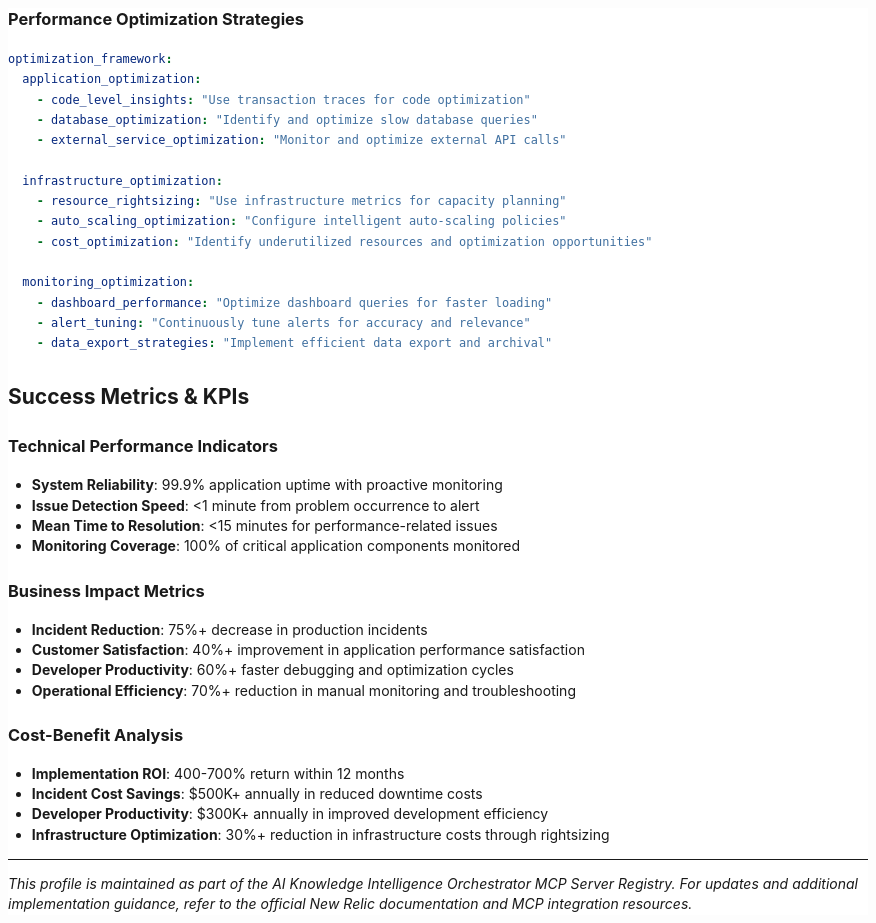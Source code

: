 ### Performance Optimization Strategies
```yaml
optimization_framework:
  application_optimization:
    - code_level_insights: "Use transaction traces for code optimization"
    - database_optimization: "Identify and optimize slow database queries"
    - external_service_optimization: "Monitor and optimize external API calls"
  
  infrastructure_optimization:
    - resource_rightsizing: "Use infrastructure metrics for capacity planning"
    - auto_scaling_optimization: "Configure intelligent auto-scaling policies"
    - cost_optimization: "Identify underutilized resources and optimization opportunities"
  
  monitoring_optimization:
    - dashboard_performance: "Optimize dashboard queries for faster loading"
    - alert_tuning: "Continuously tune alerts for accuracy and relevance"
    - data_export_strategies: "Implement efficient data export and archival"
```

## Success Metrics & KPIs

### Technical Performance Indicators
- **System Reliability**: 99.9% application uptime with proactive monitoring
- **Issue Detection Speed**: <1 minute from problem occurrence to alert
- **Mean Time to Resolution**: <15 minutes for performance-related issues
- **Monitoring Coverage**: 100% of critical application components monitored

### Business Impact Metrics
- **Incident Reduction**: 75%+ decrease in production incidents
- **Customer Satisfaction**: 40%+ improvement in application performance satisfaction
- **Developer Productivity**: 60%+ faster debugging and optimization cycles
- **Operational Efficiency**: 70%+ reduction in manual monitoring and troubleshooting

### Cost-Benefit Analysis
- **Implementation ROI**: 400-700% return within 12 months
- **Incident Cost Savings**: $500K+ annually in reduced downtime costs
- **Developer Productivity**: $300K+ annually in improved development efficiency
- **Infrastructure Optimization**: 30%+ reduction in infrastructure costs through rightsizing

---

*This profile is maintained as part of the AI Knowledge Intelligence Orchestrator MCP Server Registry. For updates and additional implementation guidance, refer to the official New Relic documentation and MCP integration resources.*